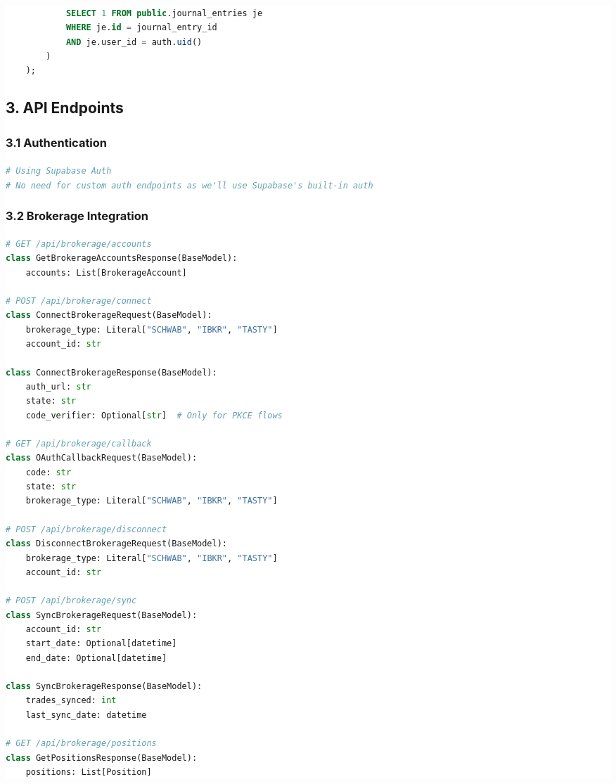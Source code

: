 ```sql
            SELECT 1 FROM public.journal_entries je
            WHERE je.id = journal_entry_id
            AND je.user_id = auth.uid()
        )
    );
```

## 3. API Endpoints

### 3.1 Authentication
```python
# Using Supabase Auth
# No need for custom auth endpoints as we'll use Supabase's built-in auth
```

### 3.2 Brokerage Integration
```python
# GET /api/brokerage/accounts
class GetBrokerageAccountsResponse(BaseModel):
    accounts: List[BrokerageAccount]

# POST /api/brokerage/connect
class ConnectBrokerageRequest(BaseModel):
    brokerage_type: Literal["SCHWAB", "IBKR", "TASTY"]
    account_id: str

class ConnectBrokerageResponse(BaseModel):
    auth_url: str
    state: str
    code_verifier: Optional[str]  # Only for PKCE flows

# GET /api/brokerage/callback
class OAuthCallbackRequest(BaseModel):
    code: str
    state: str
    brokerage_type: Literal["SCHWAB", "IBKR", "TASTY"]

# POST /api/brokerage/disconnect
class DisconnectBrokerageRequest(BaseModel):
    brokerage_type: Literal["SCHWAB", "IBKR", "TASTY"]
    account_id: str

# POST /api/brokerage/sync
class SyncBrokerageRequest(BaseModel):
    account_id: str
    start_date: Optional[datetime]
    end_date: Optional[datetime]

class SyncBrokerageResponse(BaseModel):
    trades_synced: int
    last_sync_date: datetime

# GET /api/brokerage/positions
class GetPositionsResponse(BaseModel):
    positions: List[Position]
```
